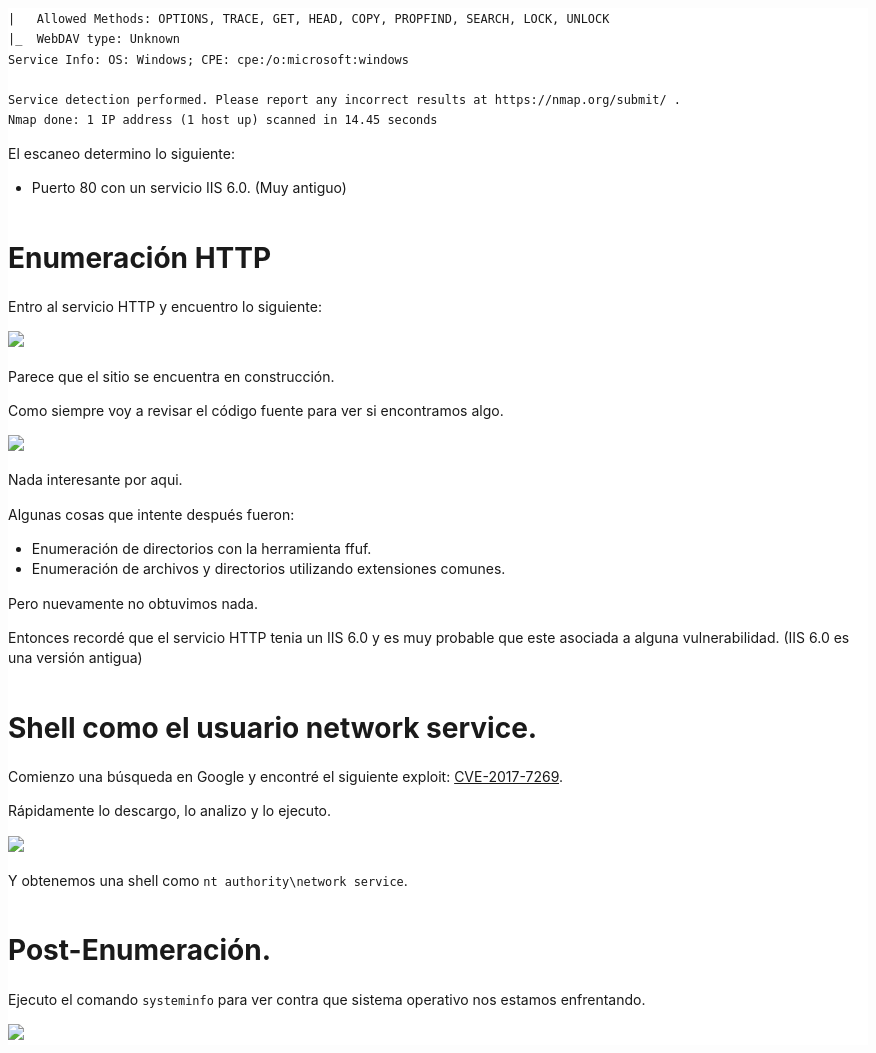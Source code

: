 ```console
|   Allowed Methods: OPTIONS, TRACE, GET, HEAD, COPY, PROPFIND, SEARCH, LOCK, UNLOCK
|_  WebDAV type: Unknown
Service Info: OS: Windows; CPE: cpe:/o:microsoft:windows

Service detection performed. Please report any incorrect results at https://nmap.org/submit/ .
Nmap done: 1 IP address (1 host up) scanned in 14.45 seconds
```


El escaneo determino lo siguiente:

* Puerto 80 con un servicio IIS 6.0. (Muy antiguo)



# Enumeración HTTP

Entro al servicio HTTP y encuentro lo siguiente:

![](https://lh4.googleusercontent.com/aJcn_Wzv4d2xwJyUILkDAjehdRswyyZ9OSMmmmzAaGHfDF7V3KUcUIcbNS1N31949_2pLXGiXUB8J72-2JKTaVVRyMtfjXsbIZA2OzxbAd4pkrERsaCuYLm8ITciFXS4xANzARhG)

Parece que el sitio se encuentra en construcción.

Como siempre voy a revisar el código fuente para ver si encontramos algo.

![](https://lh5.googleusercontent.com/mCrdL4biW5PE10s5gNVaYjKsmoaDglCCbu1nl6TOcyi8ihVxyr9gYkvbUaij2Er7Wlp-0NwgjdD3Px6SgwA2hsKx2cwM3fQulk4gPOr8ZTGmnG4vvKa9Liy6tlNNfgnylJfXXHGw)

Nada interesante por aqui.

Algunas cosas que intente después fueron:

* Enumeración de directorios con la herramienta ffuf. 
* Enumeración de archivos y directorios utilizando extensiones comunes.

Pero nuevamente no obtuvimos nada.

Entonces recordé que el servicio HTTP tenia un IIS 6.0 y es muy probable que este asociada a alguna vulnerabilidad. (IIS 6.0 es una versión antigua)

# Shell como el usuario network service.

Comienzo una búsqueda en Google y encontré el siguiente exploit: [CVE-2017-7269](https://raw.githubusercontent.com/g0rx/iis6-exploit-2017-CVE-2017-7269/master/iis6%20reverse%20shell).

Rápidamente lo descargo, lo analizo y lo ejecuto.

![](https://lh3.googleusercontent.com/gj9oOEl0bI6w3pxNaBGEOFf3TSmsvSNZq4cjzbTomPKQDo4wccQdS800yQFKtKOFpr-QPkmqxWywt2DK8UcDmyKqYvf0hHetPObZsM3HIhCExxbsdOcsWq2iSRxvBp_8ZXMJ6gJw)

Y obtenemos una shell como `nt authority\network service`.

# Post-Enumeración.

Ejecuto el comando `systeminfo` para ver contra que sistema operativo nos estamos enfrentando.

![](https://lh3.googleusercontent.com/gkr85WN_BXrgSOVmVHypGMFwosEnWv6zOV42WTP1dSUbEV9OP5cMJbciCfuxfn-bneoUHZrrNiKaHSGGG1-y_jBzGOhqRU5a-m9nLlUfLXJlUUE2EMo3ugj91kLB2x1NIjlnFIy0)
